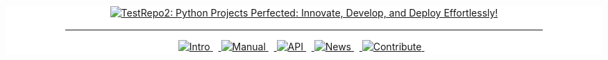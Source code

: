 <div align="center">
	<!-- ------------------------- START : Logo ------------------------- -->
	<a href="https://AAriam.github.io/TestRepo">
		<picture>
			<source media="(prefers-color-scheme: dark)" srcset="https://AAriam.github.io/TestRepo/_static/logo/full_dark.svg">
			<source media="(prefers-color-scheme: light)" srcset="https://AAriam.github.io/TestRepo/_static/logo/full_light.svg">
			<img alt="TestRepo2: Python Projects Perfected: Innovate, Develop, and Deploy Effortlessly!" title="Welcome to TestRepo2! Click to visit our website and learn more." width="80%" height="auto" align="center" src="https://AAriam.github.io/TestRepo/_static/logo/full_light.svg">
		</picture>
	</a>
	<!-- ------------------------- END : Logo ------------------------- -->
	<!-- ------------------------- START : Top Panel ------------------------- -->
	<div align="center">
		<hr width="80%">
		<a href="https://AAriam.github.io/TestRepo/intro/index">
			<picture>
				<source srcset="https://img.shields.io/static/v1?label=&message=Intro&style=for-the-badge&color=459B24" media="(prefers-color-scheme: dark)">
				<source srcset="https://img.shields.io/static/v1?label=&message=Intro&style=for-the-badge&color=135400" media="(prefers-color-scheme: light)">
				<img alt="Intro" title="Intro" height="35px" src="https://img.shields.io/static/v1?label=&message=Intro&style=for-the-badge&color=135400">
			</picture>
		</a>&nbsp;&nbsp;<a href="https://AAriam.github.io/TestRepo/manual/index">
			<picture>
				<source srcset="https://img.shields.io/static/v1?label=&message=Manual&style=for-the-badge&color=4EA020" media="(prefers-color-scheme: dark)">
				<source srcset="https://img.shields.io/static/v1?label=&message=Manual&style=for-the-badge&color=115300" media="(prefers-color-scheme: light)">
				<img alt="Manual" title="Manual" height="35px" src="https://img.shields.io/static/v1?label=&message=Manual&style=for-the-badge&color=115300">
			</picture>
		</a>&nbsp;&nbsp;<a href="https://AAriam.github.io/TestRepo/api/index">
			<picture>
				<source srcset="https://img.shields.io/static/v1?label=&message=API&style=for-the-badge&color=58A51C" media="(prefers-color-scheme: dark)">
				<source srcset="https://img.shields.io/static/v1?label=&message=API&style=for-the-badge&color=0F5301" media="(prefers-color-scheme: light)">
				<img alt="API" title="API" height="35px" src="https://img.shields.io/static/v1?label=&message=API&style=for-the-badge&color=0F5301">
			</picture>
		</a>&nbsp;&nbsp;<a href="https://AAriam.github.io/TestRepo/news/index">
			<picture>
				<source srcset="https://img.shields.io/static/v1?label=&message=News&style=for-the-badge&color=62AB18" media="(prefers-color-scheme: dark)">
				<source srcset="https://img.shields.io/static/v1?label=&message=News&style=for-the-badge&color=0E5201" media="(prefers-color-scheme: light)">
				<img alt="News" title="News" height="35px" src="https://img.shields.io/static/v1?label=&message=News&style=for-the-badge&color=0E5201">
			</picture>
		</a>&nbsp;&nbsp;<a href="https://AAriam.github.io/TestRepo/contribute/index">
			<picture>
				<source srcset="https://img.shields.io/static/v1?label=&message=Contribute&style=for-the-badge&color=6BB014" media="(prefers-color-scheme: dark)">
				<source srcset="https://img.shields.io/static/v1?label=&message=Contribute&style=for-the-badge&color=0C5202" media="(prefers-color-scheme: light)">
				<img alt="Contribute" title="Contribute" height="35px" src="https://img.shields.io/static/v1?label=&message=Contribute&style=for-the-badge&color=0C5202">
			</picture>
		</a>&nbsp;&nbsp;<a href="https://AAriam.github.io/TestRepo/about/index">
			<picture>
				<source srcset="https://img.shields.io/static/v1?label=&message=About&style=for-the-badge&color=75B610" media="(prefers-color-scheme: dark)">